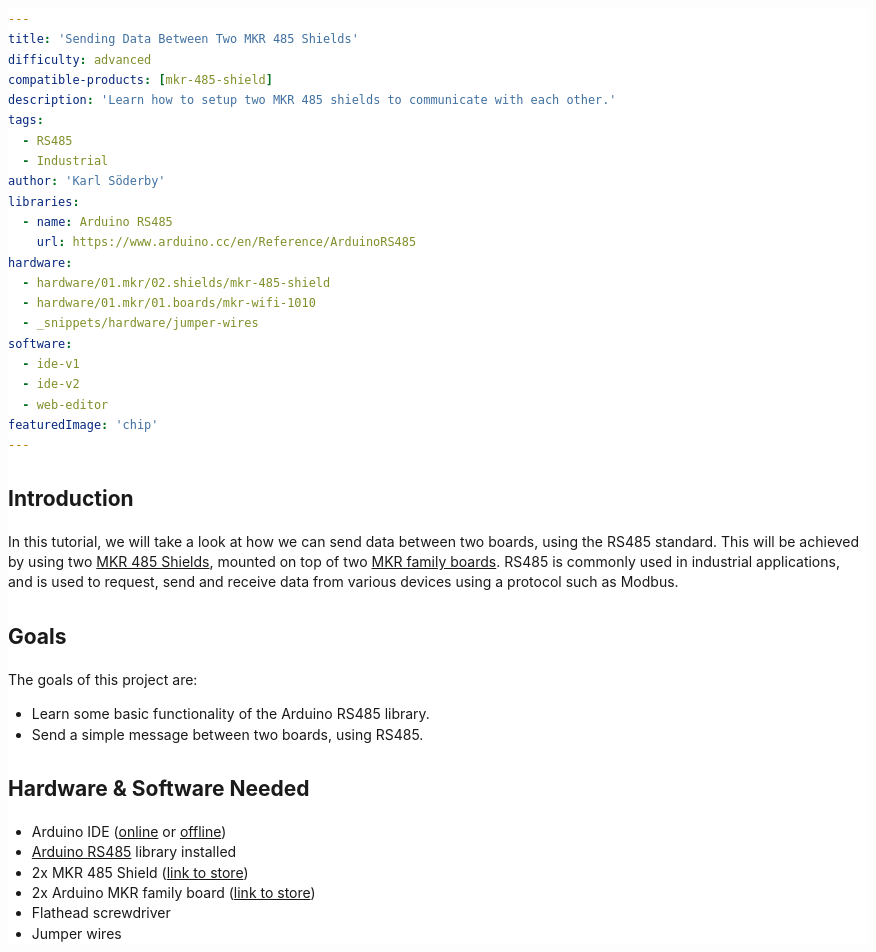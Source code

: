 ```yaml
---
title: 'Sending Data Between Two MKR 485 Shields'
difficulty: advanced
compatible-products: [mkr-485-shield]
description: 'Learn how to setup two MKR 485 shields to communicate with each other.'
tags:
  - RS485
  - Industrial
author: 'Karl Söderby'
libraries: 
  - name: Arduino RS485
    url: https://www.arduino.cc/en/Reference/ArduinoRS485
hardware:
  - hardware/01.mkr/02.shields/mkr-485-shield
  - hardware/01.mkr/01.boards/mkr-wifi-1010
  - _snippets/hardware/jumper-wires
software:
  - ide-v1
  - ide-v2
  - web-editor
featuredImage: 'chip'
---
```


## Introduction 

In this tutorial, we will take a look at how we can send data between two boards, using the RS485 standard. This will be achieved by using two [MKR 485 Shields](https://store.arduino.cc/arduino-mkr-485-shield), mounted on top of two [MKR family boards](https://store.arduino.cc/arduino-genuino/arduino-genuino-mkr-family). RS485 is commonly used in industrial applications, and is used to request, send and receive data from various devices using a protocol such as Modbus.


## Goals

The goals of this project are:

- Learn some basic functionality of the Arduino RS485 library. 
- Send a simple message between two boards, using RS485.

## Hardware & Software Needed

- Arduino IDE ([online](https://create.arduino.cc/) or [offline](https://www.arduino.cc/en/main/software))
- [Arduino RS485](https://www.arduino.cc/en/Reference/ArduinoRS485) library installed
- 2x MKR 485 Shield ([link to store](https://store.arduino.cc/arduino-mkr-485-shield))
- 2x Arduino MKR family board ([link to store](https://store.arduino.cc/arduino-genuino/arduino-genuino-mkr-family))
- Flathead screwdriver
- Jumper wires
